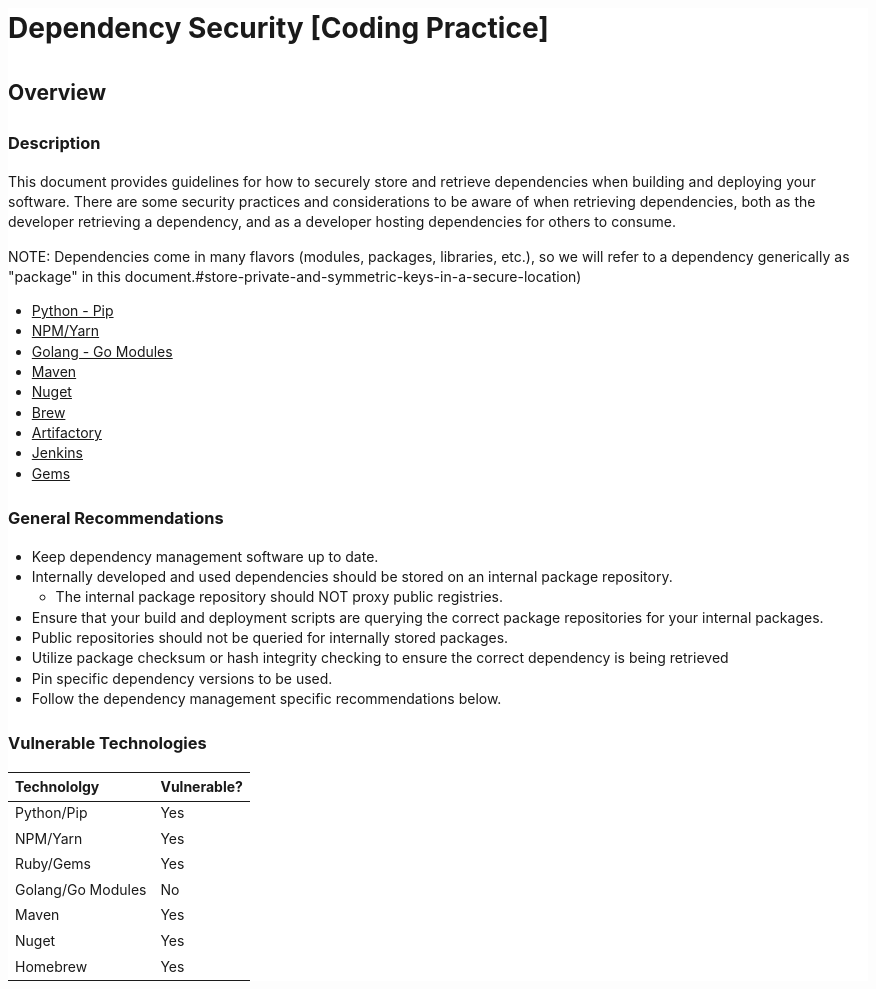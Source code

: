 # Dependency Security [Coding Practice]

## Overview

### Description

This document provides guidelines for how to securely store and retrieve dependencies when building and deploying your software. There are some security practices and considerations to be aware of when retrieving dependencies, both as the developer retrieving a dependency, and as a developer hosting dependencies for others to consume.

NOTE: Dependencies come in many flavors (modules, packages, libraries, etc.), so we will refer to a dependency generically as "package" in this document.#store-private-and-symmetric-keys-in-a-secure-location)

- [Python - Pip](https://confluence.unity3d.com/display/SEC/[Coding+Practice]+Dependency+Security#id-[CodingPractice]DependencySecurity-Python-Pip)
- [NPM/Yarn](https://confluence.unity3d.com/display/SEC/[Coding+Practice]+Dependency+Security#id-[CodingPractice]DependencySecurity-NPM/Yarn)
- [Golang - Go Modules](https://confluence.unity3d.com/display/SEC/[Coding+Practice]+Dependency+Security#id-[CodingPractice]DependencySecurity-Golang-GoModules)
- [Maven](https://confluence.unity3d.com/display/SEC/[Coding+Practice]+Dependency+Security#id-[CodingPractice]DependencySecurity-Maven)
- [Nuget](https://confluence.unity3d.com/display/SEC/[Coding+Practice]+Dependency+Security#id-[CodingPractice]DependencySecurity-Nuget)
- [Brew](https://confluence.unity3d.com/display/SEC/[Coding+Practice]+Dependency+Security#id-[CodingPractice]DependencySecurity-Brew)
- [Artifactory](https://confluence.unity3d.com/display/SEC/[Coding+Practice]+Dependency+Security#id-[CodingPractice]DependencySecurity-Artifactory)
- [Jenkins](https://confluence.unity3d.com/display/SEC/[Coding+Practice]+Dependency+Security#id-[CodingPractice]DependencySecurity-Jenkins)
- [Gems](https://confluence.unity3d.com/display/SEC/[Coding+Practice]+Dependency+Security#id-[CodingPractice]DependencySecurity-Gems)

### General Recommendations

- Keep dependency management software up to date.
- Internally developed and used dependencies should be stored on an internal package repository.
  - The internal package repository should NOT proxy public registries.
- Ensure that your build and deployment scripts are querying the correct package repositories for your internal packages.
- Public repositories should not be queried for internally stored packages.
- Utilize package checksum or hash integrity checking to ensure the correct dependency is being retrieved
- Pin specific dependency versions to be used.
- Follow the dependency management specific recommendations below.

### Vulnerable Technologies

| Technololgy       | Vulnerable? |
| :---------------- | :---------- |
| Python/Pip        | Yes         |
| NPM/Yarn          | Yes         |
| Ruby/Gems         | Yes         |
| Golang/Go Modules | No          |
| Maven             | Yes         |
| Nuget             | Yes         |
| Homebrew          | Yes         |